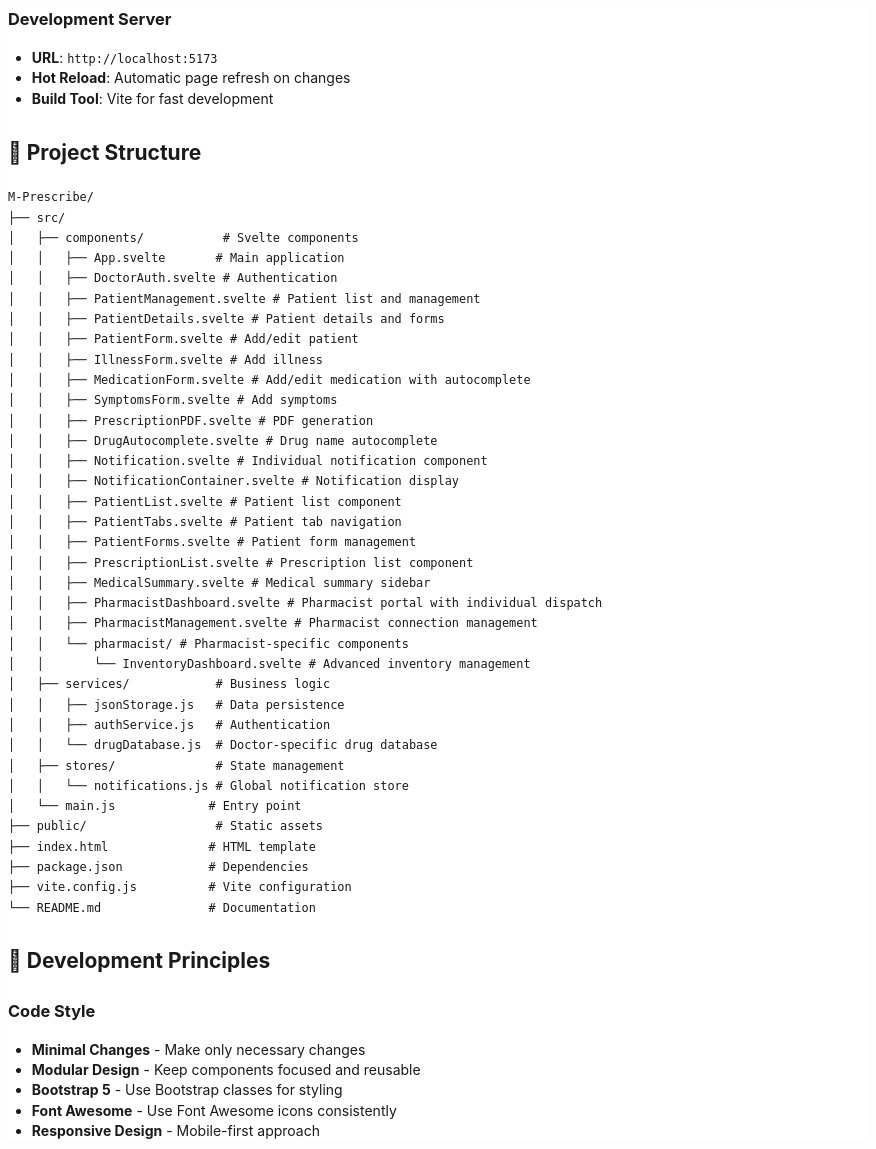 ### Development Server
- **URL**: `http://localhost:5173`
- **Hot Reload**: Automatic page refresh on changes
- **Build Tool**: Vite for fast development

## 📁 Project Structure

```
M-Prescribe/
├── src/
│   ├── components/           # Svelte components
│   │   ├── App.svelte       # Main application
│   │   ├── DoctorAuth.svelte # Authentication
│   │   ├── PatientManagement.svelte # Patient list and management
│   │   ├── PatientDetails.svelte # Patient details and forms
│   │   ├── PatientForm.svelte # Add/edit patient
│   │   ├── IllnessForm.svelte # Add illness
│   │   ├── MedicationForm.svelte # Add/edit medication with autocomplete
│   │   ├── SymptomsForm.svelte # Add symptoms
│   │   ├── PrescriptionPDF.svelte # PDF generation
│   │   ├── DrugAutocomplete.svelte # Drug name autocomplete
│   │   ├── Notification.svelte # Individual notification component
│   │   ├── NotificationContainer.svelte # Notification display
│   │   ├── PatientList.svelte # Patient list component
│   │   ├── PatientTabs.svelte # Patient tab navigation
│   │   ├── PatientForms.svelte # Patient form management
│   │   ├── PrescriptionList.svelte # Prescription list component
│   │   ├── MedicalSummary.svelte # Medical summary sidebar
│   │   ├── PharmacistDashboard.svelte # Pharmacist portal with individual dispatch
│   │   ├── PharmacistManagement.svelte # Pharmacist connection management
│   │   └── pharmacist/ # Pharmacist-specific components
│   │       └── InventoryDashboard.svelte # Advanced inventory management
│   ├── services/            # Business logic
│   │   ├── jsonStorage.js   # Data persistence
│   │   ├── authService.js   # Authentication
│   │   └── drugDatabase.js  # Doctor-specific drug database
│   ├── stores/              # State management
│   │   └── notifications.js # Global notification store
│   └── main.js             # Entry point
├── public/                  # Static assets
├── index.html              # HTML template
├── package.json            # Dependencies
├── vite.config.js          # Vite configuration
└── README.md               # Documentation
```

## 🎯 Development Principles

### Code Style
- **Minimal Changes** - Make only necessary changes
- **Modular Design** - Keep components focused and reusable
- **Bootstrap 5** - Use Bootstrap classes for styling
- **Font Awesome** - Use Font Awesome icons consistently
- **Responsive Design** - Mobile-first approach
